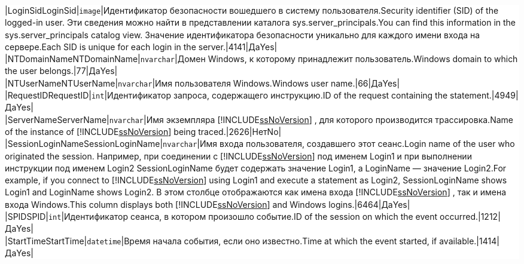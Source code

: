 |<span data-ttu-id="4c5e2-163">LoginSid</span><span class="sxs-lookup"><span data-stu-id="4c5e2-163">LoginSid</span></span>|`image`|<span data-ttu-id="4c5e2-164">Идентификатор безопасности вошедшего в систему пользователя.</span><span class="sxs-lookup"><span data-stu-id="4c5e2-164">Security identifier (SID) of the logged-in user.</span></span> <span data-ttu-id="4c5e2-165">Эти сведения можно найти в представлении каталога sys.server_principals.</span><span class="sxs-lookup"><span data-stu-id="4c5e2-165">You can find this information in the sys.server_principals catalog view.</span></span> <span data-ttu-id="4c5e2-166">Значение идентификатора безопасности уникально для каждого имени входа на сервере.</span><span class="sxs-lookup"><span data-stu-id="4c5e2-166">Each SID is unique for each login in the server.</span></span>|<span data-ttu-id="4c5e2-167">41</span><span class="sxs-lookup"><span data-stu-id="4c5e2-167">41</span></span>|<span data-ttu-id="4c5e2-168">Да</span><span class="sxs-lookup"><span data-stu-id="4c5e2-168">Yes</span></span>|  
|<span data-ttu-id="4c5e2-169">NTDomainName</span><span class="sxs-lookup"><span data-stu-id="4c5e2-169">NTDomainName</span></span>|`nvarchar`|<span data-ttu-id="4c5e2-170">Домен Windows, к которому принадлежит пользователь.</span><span class="sxs-lookup"><span data-stu-id="4c5e2-170">Windows domain to which the user belongs.</span></span>|<span data-ttu-id="4c5e2-171">7</span><span class="sxs-lookup"><span data-stu-id="4c5e2-171">7</span></span>|<span data-ttu-id="4c5e2-172">Да</span><span class="sxs-lookup"><span data-stu-id="4c5e2-172">Yes</span></span>|  
|<span data-ttu-id="4c5e2-173">NTUserName</span><span class="sxs-lookup"><span data-stu-id="4c5e2-173">NTUserName</span></span>|`nvarchar`|<span data-ttu-id="4c5e2-174">Имя пользователя Windows.</span><span class="sxs-lookup"><span data-stu-id="4c5e2-174">Windows user name.</span></span>|<span data-ttu-id="4c5e2-175">6</span><span class="sxs-lookup"><span data-stu-id="4c5e2-175">6</span></span>|<span data-ttu-id="4c5e2-176">Да</span><span class="sxs-lookup"><span data-stu-id="4c5e2-176">Yes</span></span>|  
|<span data-ttu-id="4c5e2-177">RequestID</span><span class="sxs-lookup"><span data-stu-id="4c5e2-177">RequestID</span></span>|`int`|<span data-ttu-id="4c5e2-178">Идентификатор запроса, содержащего инструкцию.</span><span class="sxs-lookup"><span data-stu-id="4c5e2-178">ID of the request containing the statement.</span></span>|<span data-ttu-id="4c5e2-179">49</span><span class="sxs-lookup"><span data-stu-id="4c5e2-179">49</span></span>|<span data-ttu-id="4c5e2-180">Да</span><span class="sxs-lookup"><span data-stu-id="4c5e2-180">Yes</span></span>|  
|<span data-ttu-id="4c5e2-181">ServerName</span><span class="sxs-lookup"><span data-stu-id="4c5e2-181">ServerName</span></span>|`nvarchar`|<span data-ttu-id="4c5e2-182">Имя экземпляра [!INCLUDE[ssNoVersion](../../includes/ssnoversion-md.md)] , для которого производится трассировка.</span><span class="sxs-lookup"><span data-stu-id="4c5e2-182">Name of the instance of [!INCLUDE[ssNoVersion](../../includes/ssnoversion-md.md)] being traced.</span></span>|<span data-ttu-id="4c5e2-183">26</span><span class="sxs-lookup"><span data-stu-id="4c5e2-183">26</span></span>|<span data-ttu-id="4c5e2-184">Нет</span><span class="sxs-lookup"><span data-stu-id="4c5e2-184">No</span></span>|  
|<span data-ttu-id="4c5e2-185">SessionLoginName</span><span class="sxs-lookup"><span data-stu-id="4c5e2-185">SessionLoginName</span></span>|`nvarchar`|<span data-ttu-id="4c5e2-186">Имя входа пользователя, создавшего этот сеанс.</span><span class="sxs-lookup"><span data-stu-id="4c5e2-186">Login name of the user who originated the session.</span></span> <span data-ttu-id="4c5e2-187">Например, при соединении с [!INCLUDE[ssNoVersion](../../includes/ssnoversion-md.md)] под именем Login1 и при выполнении инструкции под именем Login2 SessionLoginName будет содержать значение Login1, а LoginName — значение Login2.</span><span class="sxs-lookup"><span data-stu-id="4c5e2-187">For example, if you connect to [!INCLUDE[ssNoVersion](../../includes/ssnoversion-md.md)] using Login1 and execute a statement as Login2, SessionLoginName shows Login1 and LoginName shows Login2.</span></span> <span data-ttu-id="4c5e2-188">В этом столбце отображаются как имена входа [!INCLUDE[ssNoVersion](../../includes/ssnoversion-md.md)] , так и имена входа Windows.</span><span class="sxs-lookup"><span data-stu-id="4c5e2-188">This column displays both [!INCLUDE[ssNoVersion](../../includes/ssnoversion-md.md)] and Windows logins.</span></span>|<span data-ttu-id="4c5e2-189">64</span><span class="sxs-lookup"><span data-stu-id="4c5e2-189">64</span></span>|<span data-ttu-id="4c5e2-190">Да</span><span class="sxs-lookup"><span data-stu-id="4c5e2-190">Yes</span></span>|  
|<span data-ttu-id="4c5e2-191">SPID</span><span class="sxs-lookup"><span data-stu-id="4c5e2-191">SPID</span></span>|`int`|<span data-ttu-id="4c5e2-192">Идентификатор сеанса, в котором произошло событие.</span><span class="sxs-lookup"><span data-stu-id="4c5e2-192">ID of the session on which the event occurred.</span></span>|<span data-ttu-id="4c5e2-193">12</span><span class="sxs-lookup"><span data-stu-id="4c5e2-193">12</span></span>|<span data-ttu-id="4c5e2-194">Да</span><span class="sxs-lookup"><span data-stu-id="4c5e2-194">Yes</span></span>|  
|<span data-ttu-id="4c5e2-195">StartTime</span><span class="sxs-lookup"><span data-stu-id="4c5e2-195">StartTime</span></span>|`datetime`|<span data-ttu-id="4c5e2-196">Время начала события, если оно известно.</span><span class="sxs-lookup"><span data-stu-id="4c5e2-196">Time at which the event started, if available.</span></span>|<span data-ttu-id="4c5e2-197">14</span><span class="sxs-lookup"><span data-stu-id="4c5e2-197">14</span></span>|<span data-ttu-id="4c5e2-198">Да</span><span class="sxs-lookup"><span data-stu-id="4c5e2-198">Yes</span></span>|  